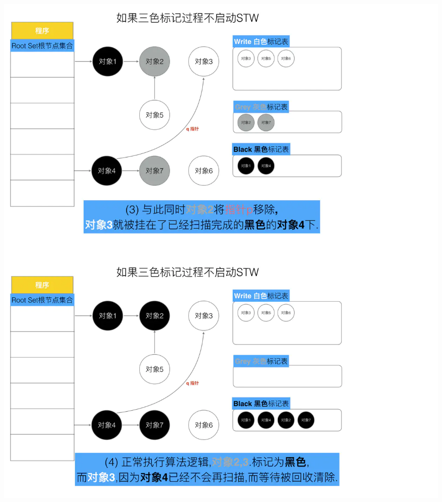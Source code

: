 ![](../assets/5459371bba88e8b61457014503e915da_12.png)

![](../assets/5459371bba88e8b61457014503e915da_13.png)
